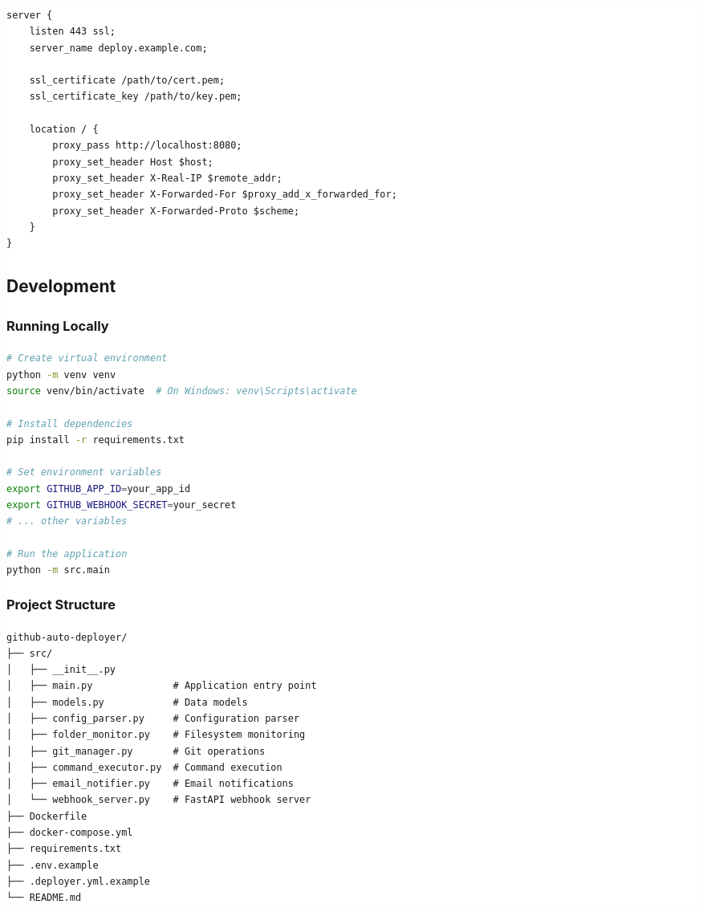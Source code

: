 ```nginx
server {
    listen 443 ssl;
    server_name deploy.example.com;

    ssl_certificate /path/to/cert.pem;
    ssl_certificate_key /path/to/key.pem;

    location / {
        proxy_pass http://localhost:8080;
        proxy_set_header Host $host;
        proxy_set_header X-Real-IP $remote_addr;
        proxy_set_header X-Forwarded-For $proxy_add_x_forwarded_for;
        proxy_set_header X-Forwarded-Proto $scheme;
    }
}
```

## Development

### Running Locally

```bash
# Create virtual environment
python -m venv venv
source venv/bin/activate  # On Windows: venv\Scripts\activate

# Install dependencies
pip install -r requirements.txt

# Set environment variables
export GITHUB_APP_ID=your_app_id
export GITHUB_WEBHOOK_SECRET=your_secret
# ... other variables

# Run the application
python -m src.main
```

### Project Structure

```
github-auto-deployer/
├── src/
│   ├── __init__.py
│   ├── main.py              # Application entry point
│   ├── models.py            # Data models
│   ├── config_parser.py     # Configuration parser
│   ├── folder_monitor.py    # Filesystem monitoring
│   ├── git_manager.py       # Git operations
│   ├── command_executor.py  # Command execution
│   ├── email_notifier.py    # Email notifications
│   └── webhook_server.py    # FastAPI webhook server
├── Dockerfile
├── docker-compose.yml
├── requirements.txt
├── .env.example
├── .deployer.yml.example
└── README.md
```
